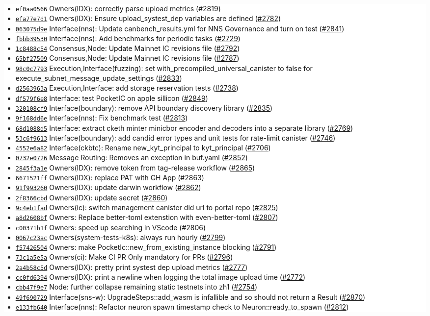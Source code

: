 * [`ef0aa0566`](https://github.com/dfinity/ic/commit/ef0aa0566) Owners(IDX): correctly parse upload metrics ([\#2819](https://github.com/dfinity/ic/pull/2819))
* [`efa77e7d1`](https://github.com/dfinity/ic/commit/efa77e7d1) Owners(IDX): Ensure upload\_systest\_dep variables are defined ([\#2782](https://github.com/dfinity/ic/pull/2782))
* [`063075d9e`](https://github.com/dfinity/ic/commit/063075d9e) Interface(nns): Update canbench\_results.yml for NNS Governance and turn on test ([\#2841](https://github.com/dfinity/ic/pull/2841))
* [`fbbb39530`](https://github.com/dfinity/ic/commit/fbbb39530) Interface(nns): Add benchmarks for periodic tasks ([\#2729](https://github.com/dfinity/ic/pull/2729))
* [`1c8488c54`](https://github.com/dfinity/ic/commit/1c8488c54) Consensus,Node: Update Mainnet IC revisions file ([\#2792](https://github.com/dfinity/ic/pull/2792))
* [`65bf27509`](https://github.com/dfinity/ic/commit/65bf27509) Consensus,Node: Update Mainnet IC revisions file ([\#2787](https://github.com/dfinity/ic/pull/2787))
* [`98c0c7793`](https://github.com/dfinity/ic/commit/98c0c7793) Execution,Interface(fuzzing): set with\_precompiled\_universal\_canister to false for execute\_subnet\_message\_update\_settings ([\#2833](https://github.com/dfinity/ic/pull/2833))
* [`d2563963a`](https://github.com/dfinity/ic/commit/d2563963a) Execution,Interface: add storage reservation tests ([\#2738](https://github.com/dfinity/ic/pull/2738))
* [`df579f6e8`](https://github.com/dfinity/ic/commit/df579f6e8) Interface: test PocketIC on apple sillicon ([\#2849](https://github.com/dfinity/ic/pull/2849))
* [`320108cf9`](https://github.com/dfinity/ic/commit/320108cf9) Interface(boundary): remove API boundary discovery library ([\#2835](https://github.com/dfinity/ic/pull/2835))
* [`9f168dd6e`](https://github.com/dfinity/ic/commit/9f168dd6e) Interface(nns): Fix benchmark test ([\#2813](https://github.com/dfinity/ic/pull/2813))
* [`68d1088d5`](https://github.com/dfinity/ic/commit/68d1088d5) Interface: extract cketh minter minicbor encoder and decoders into a separate library ([\#2769](https://github.com/dfinity/ic/pull/2769))
* [`53c6f9613`](https://github.com/dfinity/ic/commit/53c6f9613) Interface(boundary): add candid error types and unit tests for rate\-limit canister ([\#2746](https://github.com/dfinity/ic/pull/2746))
* [`4552e6a82`](https://github.com/dfinity/ic/commit/4552e6a82) Interface(ckbtc): Rename new\_kyt\_principal to kyt\_principal ([\#2706](https://github.com/dfinity/ic/pull/2706))
* [`0732e0726`](https://github.com/dfinity/ic/commit/0732e0726) Message Routing: Removes an exception in buf.yaml ([\#2852](https://github.com/dfinity/ic/pull/2852))
* [`2845f3a1e`](https://github.com/dfinity/ic/commit/2845f3a1e) Owners(IDX): remove token from tag\-release workflow ([\#2865](https://github.com/dfinity/ic/pull/2865))
* [`6671521ff`](https://github.com/dfinity/ic/commit/6671521ff) Owners(IDX): replace PAT with GH App ([\#2863](https://github.com/dfinity/ic/pull/2863))
* [`91f993260`](https://github.com/dfinity/ic/commit/91f993260) Owners(IDX): update darwin workflow ([\#2862](https://github.com/dfinity/ic/pull/2862))
* [`2f8366cbd`](https://github.com/dfinity/ic/commit/2f8366cbd) Owners(IDX): update secret ([\#2860](https://github.com/dfinity/ic/pull/2860))
* [`9c4eb1fad`](https://github.com/dfinity/ic/commit/9c4eb1fad) Owners(ic): switch management canister did url to portal repo ([\#2825](https://github.com/dfinity/ic/pull/2825))
* [`a8d2608bf`](https://github.com/dfinity/ic/commit/a8d2608bf) Owners: Replace better\-toml extenstion with even\-better\-toml ([\#2807](https://github.com/dfinity/ic/pull/2807))
* [`c00371b1f`](https://github.com/dfinity/ic/commit/c00371b1f) Owners: speed up searching in VScode ([\#2806](https://github.com/dfinity/ic/pull/2806))
* [`0067c23ac`](https://github.com/dfinity/ic/commit/0067c23ac) Owners(system\-tests\-k8s): always run hourly ([\#2799](https://github.com/dfinity/ic/pull/2799))
* [`f57426504`](https://github.com/dfinity/ic/commit/f57426504) Owners: make PocketIc::new\_from\_existing\_instance blocking ([\#2791](https://github.com/dfinity/ic/pull/2791))
* [`73c1a5e5a`](https://github.com/dfinity/ic/commit/73c1a5e5a) Owners(ci): Make CI PR Only mandatory for PRs ([\#2796](https://github.com/dfinity/ic/pull/2796))
* [`2a4b58c5d`](https://github.com/dfinity/ic/commit/2a4b58c5d) Owners(IDX): pretty print systest dep upload metrics ([\#2777](https://github.com/dfinity/ic/pull/2777))
* [`cc0fd6394`](https://github.com/dfinity/ic/commit/cc0fd6394) Owners(IDX): print a newline when logging the total image upload time ([\#2772](https://github.com/dfinity/ic/pull/2772))
* [`cbb47f9e7`](https://github.com/dfinity/ic/commit/cbb47f9e7) Node: further collapse remaining static testnets into zh1 ([\#2754](https://github.com/dfinity/ic/pull/2754))
* [`49f690729`](https://github.com/dfinity/ic/commit/49f690729) Interface(sns\-w): UpgradeSteps::add\_wasm is infallible and so should not return a Result ([\#2870](https://github.com/dfinity/ic/pull/2870))
* [`e133fb640`](https://github.com/dfinity/ic/commit/e133fb640) Interface(nns): Refactor neuron spawn timestamp check to Neuron::ready\_to\_spawn ([\#2812](https://github.com/dfinity/ic/pull/2812))